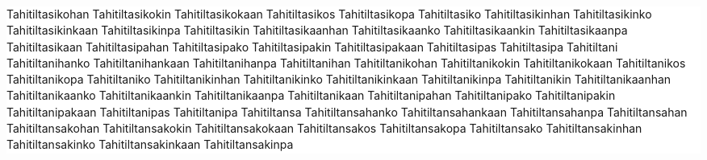Tahitiltasikohan
Tahitiltasikokin
Tahitiltasikokaan
Tahitiltasikos
Tahitiltasikopa
Tahitiltasiko
Tahitiltasikinhan
Tahitiltasikinko
Tahitiltasikinkaan
Tahitiltasikinpa
Tahitiltasikin
Tahitiltasikaanhan
Tahitiltasikaanko
Tahitiltasikaankin
Tahitiltasikaanpa
Tahitiltasikaan
Tahitiltasipahan
Tahitiltasipako
Tahitiltasipakin
Tahitiltasipakaan
Tahitiltasipas
Tahitiltasipa
Tahitiltani
Tahitiltanihanko
Tahitiltanihankaan
Tahitiltanihanpa
Tahitiltanihan
Tahitiltanikohan
Tahitiltanikokin
Tahitiltanikokaan
Tahitiltanikos
Tahitiltanikopa
Tahitiltaniko
Tahitiltanikinhan
Tahitiltanikinko
Tahitiltanikinkaan
Tahitiltanikinpa
Tahitiltanikin
Tahitiltanikaanhan
Tahitiltanikaanko
Tahitiltanikaankin
Tahitiltanikaanpa
Tahitiltanikaan
Tahitiltanipahan
Tahitiltanipako
Tahitiltanipakin
Tahitiltanipakaan
Tahitiltanipas
Tahitiltanipa
Tahitiltansa
Tahitiltansahanko
Tahitiltansahankaan
Tahitiltansahanpa
Tahitiltansahan
Tahitiltansakohan
Tahitiltansakokin
Tahitiltansakokaan
Tahitiltansakos
Tahitiltansakopa
Tahitiltansako
Tahitiltansakinhan
Tahitiltansakinko
Tahitiltansakinkaan
Tahitiltansakinpa